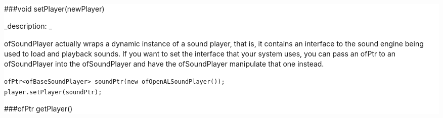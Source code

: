 






###void setPlayer(newPlayer)



_description: _


ofSoundPlayer actually wraps a dynamic instance of a sound player, that is, it contains an interface to the sound engine being used to load and playback sounds. If you want to set the interface that your system uses, you can pass an ofPtr to an ofSoundPlayer into the ofSoundPlayer and have the ofSoundPlayer manipulate that one instead.

~~~~{.cpp}
ofPtr<ofBaseSoundPlayer> soundPtr(new ofOpenALSoundPlayer());
player.setPlayer(soundPtr);
~~~~





###ofPtr getPlayer()


